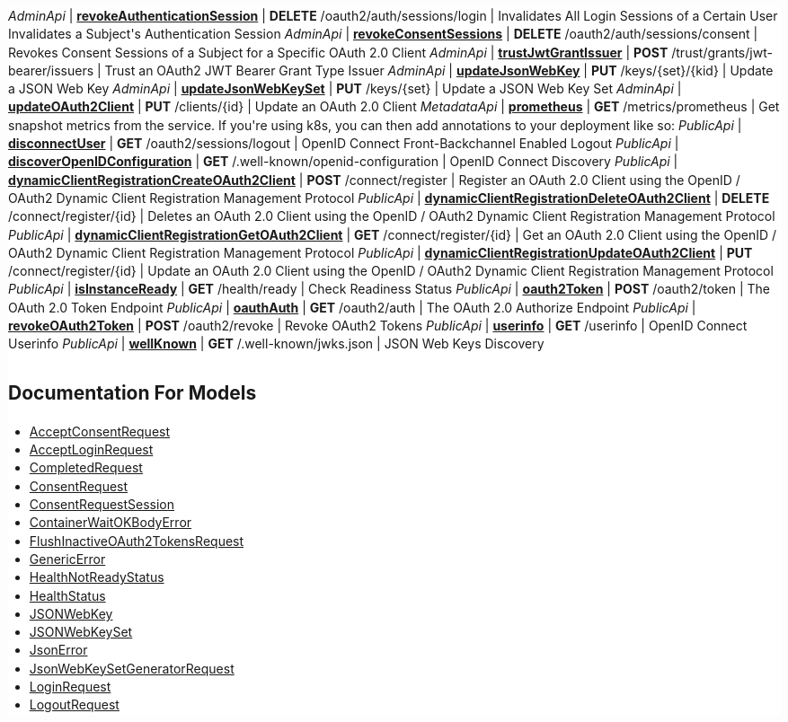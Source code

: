 *AdminApi* | [**revokeAuthenticationSession**](doc/AdminApi.md#revokeauthenticationsession) | **DELETE** /oauth2/auth/sessions/login | Invalidates All Login Sessions of a Certain User Invalidates a Subject&#39;s Authentication Session
*AdminApi* | [**revokeConsentSessions**](doc/AdminApi.md#revokeconsentsessions) | **DELETE** /oauth2/auth/sessions/consent | Revokes Consent Sessions of a Subject for a Specific OAuth 2.0 Client
*AdminApi* | [**trustJwtGrantIssuer**](doc/AdminApi.md#trustjwtgrantissuer) | **POST** /trust/grants/jwt-bearer/issuers | Trust an OAuth2 JWT Bearer Grant Type Issuer
*AdminApi* | [**updateJsonWebKey**](doc/AdminApi.md#updatejsonwebkey) | **PUT** /keys/{set}/{kid} | Update a JSON Web Key
*AdminApi* | [**updateJsonWebKeySet**](doc/AdminApi.md#updatejsonwebkeyset) | **PUT** /keys/{set} | Update a JSON Web Key Set
*AdminApi* | [**updateOAuth2Client**](doc/AdminApi.md#updateoauth2client) | **PUT** /clients/{id} | Update an OAuth 2.0 Client
*MetadataApi* | [**prometheus**](doc/MetadataApi.md#prometheus) | **GET** /metrics/prometheus | Get snapshot metrics from the service. If you&#39;re using k8s, you can then add annotations to your deployment like so:
*PublicApi* | [**disconnectUser**](doc/PublicApi.md#disconnectuser) | **GET** /oauth2/sessions/logout | OpenID Connect Front-Backchannel Enabled Logout
*PublicApi* | [**discoverOpenIDConfiguration**](doc/PublicApi.md#discoveropenidconfiguration) | **GET** /.well-known/openid-configuration | OpenID Connect Discovery
*PublicApi* | [**dynamicClientRegistrationCreateOAuth2Client**](doc/PublicApi.md#dynamicclientregistrationcreateoauth2client) | **POST** /connect/register | Register an OAuth 2.0 Client using the OpenID / OAuth2 Dynamic Client Registration Management Protocol
*PublicApi* | [**dynamicClientRegistrationDeleteOAuth2Client**](doc/PublicApi.md#dynamicclientregistrationdeleteoauth2client) | **DELETE** /connect/register/{id} | Deletes an OAuth 2.0 Client using the OpenID / OAuth2 Dynamic Client Registration Management Protocol
*PublicApi* | [**dynamicClientRegistrationGetOAuth2Client**](doc/PublicApi.md#dynamicclientregistrationgetoauth2client) | **GET** /connect/register/{id} | Get an OAuth 2.0 Client using the OpenID / OAuth2 Dynamic Client Registration Management Protocol
*PublicApi* | [**dynamicClientRegistrationUpdateOAuth2Client**](doc/PublicApi.md#dynamicclientregistrationupdateoauth2client) | **PUT** /connect/register/{id} | Update an OAuth 2.0 Client using the OpenID / OAuth2 Dynamic Client Registration Management Protocol
*PublicApi* | [**isInstanceReady**](doc/PublicApi.md#isinstanceready) | **GET** /health/ready | Check Readiness Status
*PublicApi* | [**oauth2Token**](doc/PublicApi.md#oauth2token) | **POST** /oauth2/token | The OAuth 2.0 Token Endpoint
*PublicApi* | [**oauthAuth**](doc/PublicApi.md#oauthauth) | **GET** /oauth2/auth | The OAuth 2.0 Authorize Endpoint
*PublicApi* | [**revokeOAuth2Token**](doc/PublicApi.md#revokeoauth2token) | **POST** /oauth2/revoke | Revoke OAuth2 Tokens
*PublicApi* | [**userinfo**](doc/PublicApi.md#userinfo) | **GET** /userinfo | OpenID Connect Userinfo
*PublicApi* | [**wellKnown**](doc/PublicApi.md#wellknown) | **GET** /.well-known/jwks.json | JSON Web Keys Discovery


## Documentation For Models

 - [AcceptConsentRequest](doc/AcceptConsentRequest.md)
 - [AcceptLoginRequest](doc/AcceptLoginRequest.md)
 - [CompletedRequest](doc/CompletedRequest.md)
 - [ConsentRequest](doc/ConsentRequest.md)
 - [ConsentRequestSession](doc/ConsentRequestSession.md)
 - [ContainerWaitOKBodyError](doc/ContainerWaitOKBodyError.md)
 - [FlushInactiveOAuth2TokensRequest](doc/FlushInactiveOAuth2TokensRequest.md)
 - [GenericError](doc/GenericError.md)
 - [HealthNotReadyStatus](doc/HealthNotReadyStatus.md)
 - [HealthStatus](doc/HealthStatus.md)
 - [JSONWebKey](doc/JSONWebKey.md)
 - [JSONWebKeySet](doc/JSONWebKeySet.md)
 - [JsonError](doc/JsonError.md)
 - [JsonWebKeySetGeneratorRequest](doc/JsonWebKeySetGeneratorRequest.md)
 - [LoginRequest](doc/LoginRequest.md)
 - [LogoutRequest](doc/LogoutRequest.md)